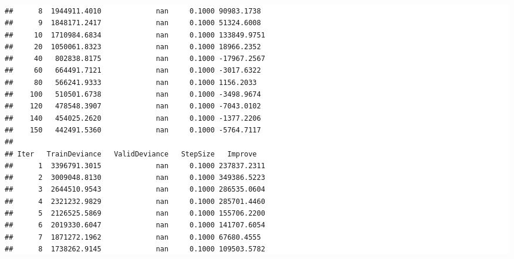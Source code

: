     ##      8  1944911.4010             nan     0.1000 90983.1738
    ##      9  1848171.2417             nan     0.1000 51324.6008
    ##     10  1710984.6834             nan     0.1000 133849.9751
    ##     20  1050061.8323             nan     0.1000 18966.2352
    ##     40   802838.8175             nan     0.1000 -17967.2567
    ##     60   664491.7121             nan     0.1000 -3017.6322
    ##     80   566241.9333             nan     0.1000 1156.2033
    ##    100   510501.6738             nan     0.1000 -3498.9674
    ##    120   478548.3907             nan     0.1000 -7043.0102
    ##    140   454025.2620             nan     0.1000 -1377.2206
    ##    150   442491.5360             nan     0.1000 -5764.7117
    ## 
    ## Iter   TrainDeviance   ValidDeviance   StepSize   Improve
    ##      1  3396791.3015             nan     0.1000 237837.2311
    ##      2  3009048.8130             nan     0.1000 349386.5223
    ##      3  2644510.9543             nan     0.1000 286535.0604
    ##      4  2321232.9829             nan     0.1000 285701.4460
    ##      5  2126525.5869             nan     0.1000 155706.2200
    ##      6  2019330.6047             nan     0.1000 141707.6054
    ##      7  1871272.1962             nan     0.1000 67680.4555
    ##      8  1738262.9145             nan     0.1000 109503.5782